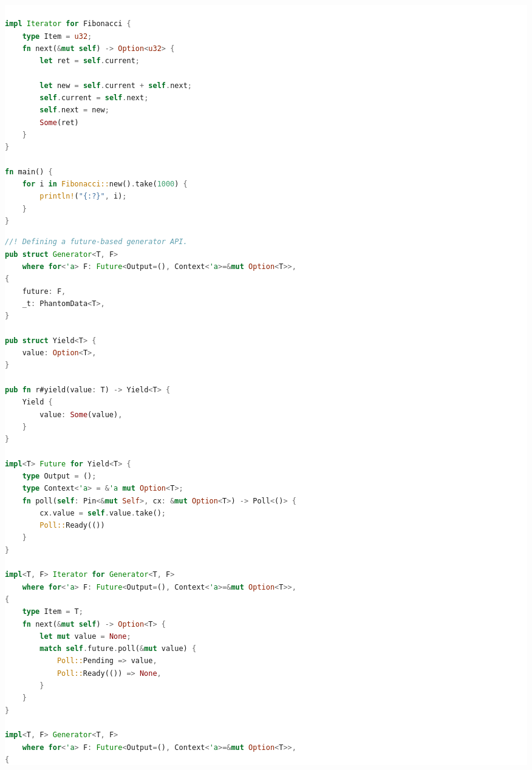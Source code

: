 ```rust

impl Iterator for Fibonacci {
    type Item = u32;
    fn next(&mut self) -> Option<u32> {
        let ret = self.current;

        let new = self.current + self.next;
        self.current = self.next;
        self.next = new;
        Some(ret)
    }
}

fn main() {
    for i in Fibonacci::new().take(1000) {
        println!("{:?}", i);
    }
}
```

```rust
//! Defining a future-based generator API.
pub struct Generator<T, F>
    where for<'a> F: Future<Output=(), Context<'a>=&mut Option<T>>,
{
    future: F,
    _t: PhantomData<T>,
}

pub struct Yield<T> {
    value: Option<T>,
}

pub fn r#yield(value: T) -> Yield<T> {
    Yield {
        value: Some(value),
    }
}

impl<T> Future for Yield<T> {
    type Output = ();
    type Context<'a> = &'a mut Option<T>;
    fn poll(self: Pin<&mut Self>, cx: &mut Option<T>) -> Poll<()> {
        cx.value = self.value.take();
        Poll::Ready(())
    }
}

impl<T, F> Iterator for Generator<T, F>
    where for<'a> F: Future<Output=(), Context<'a>=&mut Option<T>>,
{
    type Item = T;
    fn next(&mut self) -> Option<T> {
        let mut value = None;
        match self.future.poll(&mut value) {
            Poll::Pending => value,
            Poll::Ready(()) => None,
        }
    }
}

impl<T, F> Generator<T, F>
    where for<'a> F: Future<Output=(), Context<'a>=&mut Option<T>>,
{
```